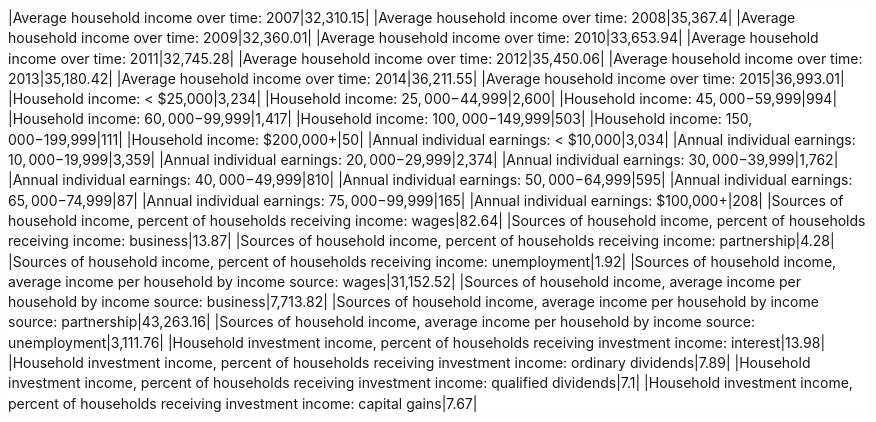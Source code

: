 |Average household income over time: 2007|32,310.15|
|Average household income over time: 2008|35,367.4|
|Average household income over time: 2009|32,360.01|
|Average household income over time: 2010|33,653.94|
|Average household income over time: 2011|32,745.28|
|Average household income over time: 2012|35,450.06|
|Average household income over time: 2013|35,180.42|
|Average household income over time: 2014|36,211.55|
|Average household income over time: 2015|36,993.01|
|Household income: < $25,000|3,234|
|Household income: $25,000-$44,999|2,600|
|Household income: $45,000-$59,999|994|
|Household income: $60,000-$99,999|1,417|
|Household income: $100,000-$149,999|503|
|Household income: $150,000-$199,999|111|
|Household income: $200,000+|50|
|Annual individual earnings: < $10,000|3,034|
|Annual individual earnings: $10,000-$19,999|3,359|
|Annual individual earnings: $20,000-$29,999|2,374|
|Annual individual earnings: $30,000-$39,999|1,762|
|Annual individual earnings: $40,000-$49,999|810|
|Annual individual earnings: $50,000-$64,999|595|
|Annual individual earnings: $65,000-$74,999|87|
|Annual individual earnings: $75,000-$99,999|165|
|Annual individual earnings: $100,000+|208|
|Sources of household income, percent of households receiving income: wages|82.64|
|Sources of household income, percent of households receiving income: business|13.87|
|Sources of household income, percent of households receiving income: partnership|4.28|
|Sources of household income, percent of households receiving income: unemployment|1.92|
|Sources of household income, average income per household by income source: wages|31,152.52|
|Sources of household income, average income per household by income source: business|7,713.82|
|Sources of household income, average income per household by income source: partnership|43,263.16|
|Sources of household income, average income per household by income source: unemployment|3,111.76|
|Household investment income, percent of households receiving investment income: interest|13.98|
|Household investment income, percent of households receiving investment income: ordinary dividends|7.89|
|Household investment income, percent of households receiving investment income: qualified dividends|7.1|
|Household investment income, percent of households receiving investment income: capital gains|7.67|